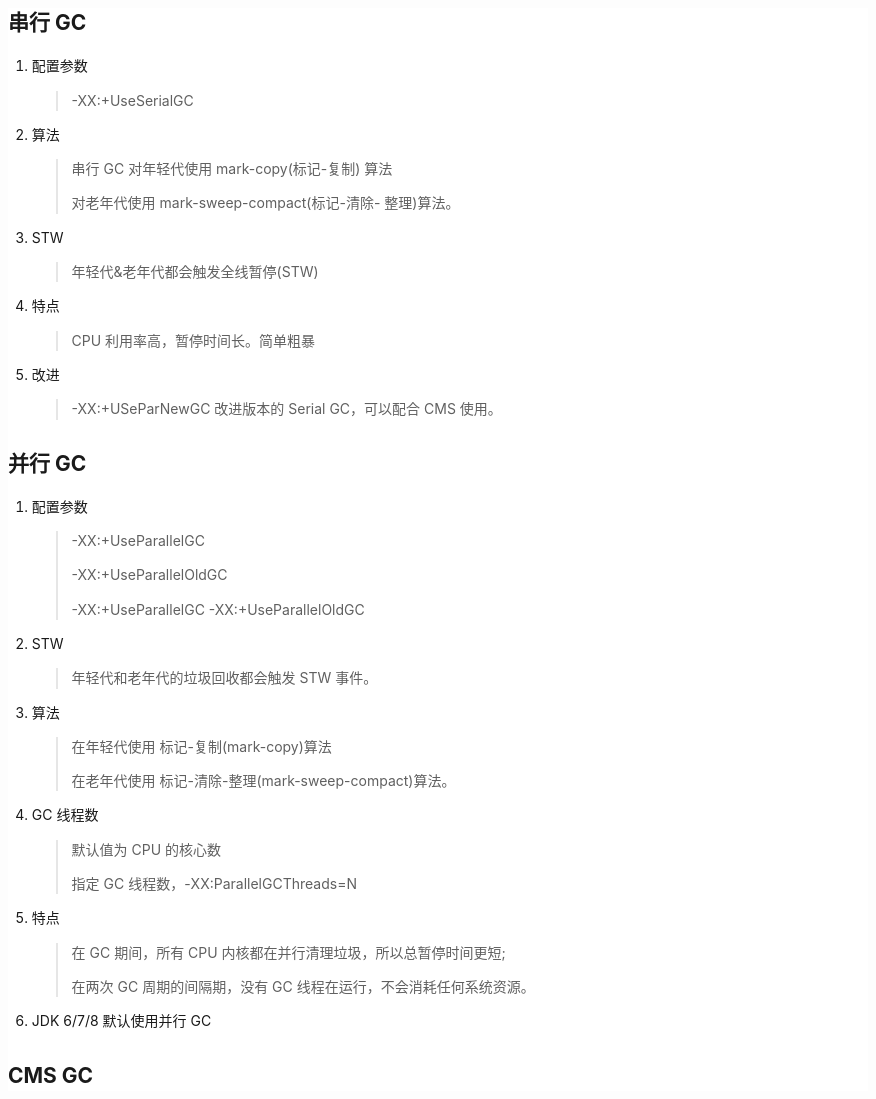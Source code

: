 ## 串行 GC

1.   配置参数

     >   -XX:+UseSerialGC

2.   算法

     >   串行 GC 对年轻代使用 mark-copy(标记-复制) 算法
     >
     >   对老年代使用 mark-sweep-compact(标记-清除- 整理)算法。

3.   STW

     >   年轻代&老年代都会触发全线暂停(STW)

4.   特点

     >   CPU 利用率高，暂停时间长。简单粗暴

5.   改进

     >   -XX:+USeParNewGC 改进版本的 Serial GC，可以配合 CMS 使用。

## 并行 GC

1.   配置参数

     >   -XX:+UseParallelGC 
     >
     >   -XX:+UseParallelOldGC 
     >
     >   -XX:+UseParallelGC -XX:+UseParallelOldGC

2.   STW

     >   年轻代和老年代的垃圾回收都会触发 STW 事件。

3.   算法

     >   在年轻代使用 标记-复制(mark-copy)算法
     >
     >   在老年代使用 标记-清除-整理(mark-sweep-compact)算法。

4.   GC 线程数

     >   默认值为 CPU 的核心数
     >
     >   指定 GC 线程数，-XX:ParallelGCThreads=N

5.   特点

     >   在 GC 期间，所有 CPU 内核都在并行清理垃圾，所以总暂停时间更短;
     >
     >   在两次 GC 周期的间隔期，没有 GC 线程在运行，不会消耗任何系统资源。

6.   JDK 6/7/8 默认使用并行 GC 

## CMS GC
